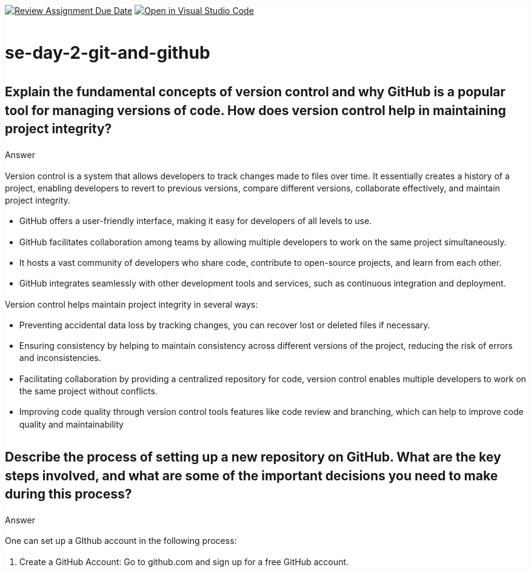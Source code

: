 [![Review Assignment Due Date](https://classroom.github.com/assets/deadline-readme-button-22041afd0340ce965d47ae6ef1cefeee28c7c493a6346c4f15d667ab976d596c.svg)](https://classroom.github.com/a/8wgCKhpZ)
[![Open in Visual Studio Code](https://classroom.github.com/assets/open-in-vscode-2e0aaae1b6195c2367325f4f02e2d04e9abb55f0b24a779b69b11b9e10269abc.svg)](https://classroom.github.com/online_ide?assignment_repo_id=15601890&assignment_repo_type=AssignmentRepo)
# se-day-2-git-and-github
## Explain the fundamental concepts of version control and why GitHub is a popular tool for managing versions of code. How does version control help in maintaining project integrity?

Answer

Version control is a system that allows developers to track changes made to files over time. It essentially creates a history of a project, enabling developers to revert to previous versions, compare different versions, collaborate effectively, and maintain project integrity.

  - GitHub offers a user-friendly interface, making it easy for developers of all levels to use.
  
  - GitHub facilitates collaboration among teams by allowing multiple developers to work on the same project simultaneously.
  
  - It hosts a vast community of developers who share code, contribute to open-source projects, and learn from each other.
  
  - GitHub integrates seamlessly with other development tools and services, such as continuous integration and deployment.



Version control helps maintain project integrity in several ways:

   - Preventing accidental data loss by tracking changes, you can recover lost or deleted files if necessary.
  
   - Ensuring consistency by helping to maintain consistency across different versions of the project, reducing the risk of errors and inconsistencies.
  
   - Facilitating collaboration by providing a centralized repository for code, version control enables multiple developers to work on the same project without conflicts. 
   
  - Improving code quality through version control tools features like code review and branching, which can help to improve code quality and maintainability

## Describe the process of setting up a new repository on GitHub. What are the key steps involved, and what are some of the important decisions you need to make during this process?

Answer

One can set up a GIthub account in the following process:

1. Create a GitHub Account:
Go to github.com and sign up for a free GitHub account.
